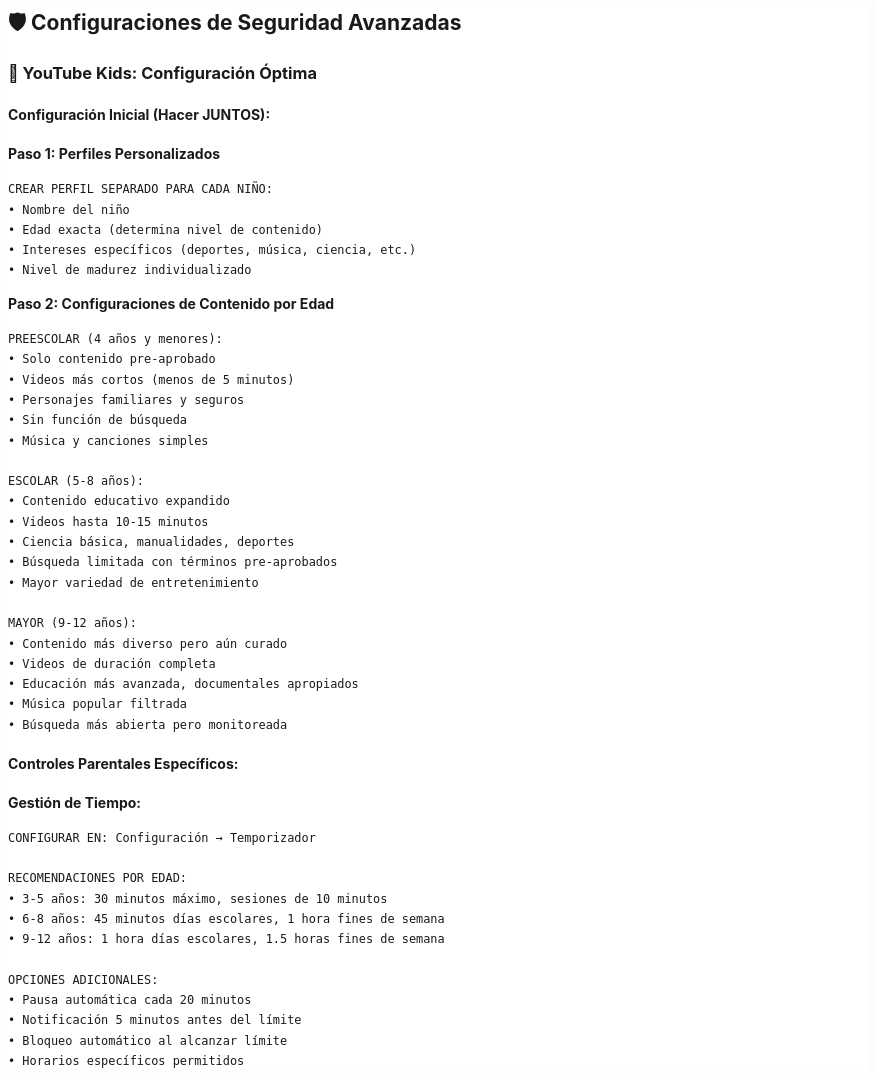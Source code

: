 
## 🛡️ Configuraciones de Seguridad Avanzadas

### **🎯 YouTube Kids: Configuración Óptima**

#### **Configuración Inicial (Hacer JUNTOS):**

**Paso 1: Perfiles Personalizados**
```
CREAR PERFIL SEPARADO PARA CADA NIÑO:
• Nombre del niño
• Edad exacta (determina nivel de contenido)
• Intereses específicos (deportes, música, ciencia, etc.)
• Nivel de madurez individualizado
```

**Paso 2: Configuraciones de Contenido por Edad**
```
PREESCOLAR (4 años y menores):
• Solo contenido pre-aprobado
• Videos más cortos (menos de 5 minutos)
• Personajes familiares y seguros
• Sin función de búsqueda
• Música y canciones simples

ESCOLAR (5-8 años):
• Contenido educativo expandido
• Videos hasta 10-15 minutos
• Ciencia básica, manualidades, deportes
• Búsqueda limitada con términos pre-aprobados
• Mayor variedad de entretenimiento

MAYOR (9-12 años):
• Contenido más diverso pero aún curado
• Videos de duración completa
• Educación más avanzada, documentales apropiados
• Música popular filtrada
• Búsqueda más abierta pero monitoreada
```

#### **Controles Parentales Específicos:**

**Gestión de Tiempo:**
```
CONFIGURAR EN: Configuración → Temporizador

RECOMENDACIONES POR EDAD:
• 3-5 años: 30 minutos máximo, sesiones de 10 minutos
• 6-8 años: 45 minutos días escolares, 1 hora fines de semana
• 9-12 años: 1 hora días escolares, 1.5 horas fines de semana

OPCIONES ADICIONALES:
• Pausa automática cada 20 minutos
• Notificación 5 minutos antes del límite
• Bloqueo automático al alcanzar límite
• Horarios específicos permitidos
```
